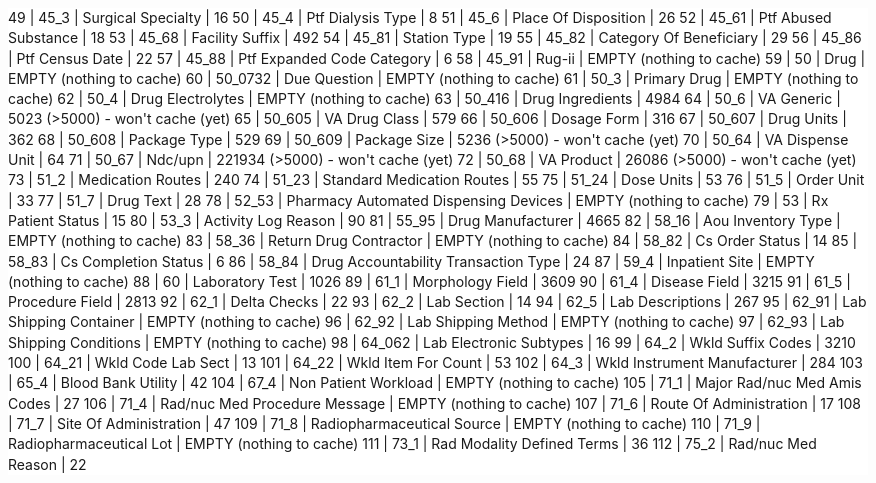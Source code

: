 49 | 45_3 | Surgical Specialty | 16
50 | 45_4 | Ptf Dialysis Type | 8
51 | 45_6 | Place Of Disposition | 26
52 | 45_61 | Ptf Abused Substance | 18
53 | 45_68 | Facility Suffix | 492
54 | 45_81 | Station Type | 19
55 | 45_82 | Category Of Beneficiary | 29
56 | 45_86 | Ptf Census Date | 22
57 | 45_88 | Ptf Expanded Code Category | 6
58 | 45_91 | Rug-ii | EMPTY (nothing to cache)
59 | 50 | Drug | EMPTY (nothing to cache)
60 | 50_0732 | Due Question | EMPTY (nothing to cache)
61 | 50_3 | Primary Drug | EMPTY (nothing to cache)
62 | 50_4 | Drug Electrolytes | EMPTY (nothing to cache)
63 | 50_416 | Drug Ingredients | 4984
64 | 50_6 | VA Generic | 5023 (>5000) - won't cache (yet)
65 | 50_605 | VA Drug Class | 579
66 | 50_606 | Dosage Form | 316
67 | 50_607 | Drug Units | 362
68 | 50_608 | Package Type | 529
69 | 50_609 | Package Size | 5236 (>5000) - won't cache (yet)
70 | 50_64 | VA Dispense Unit | 64
71 | 50_67 | Ndc/upn | 221934 (>5000) - won't cache (yet)
72 | 50_68 | VA Product | 26086 (>5000) - won't cache (yet)
73 | 51_2 | Medication Routes | 240
74 | 51_23 | Standard Medication Routes | 55
75 | 51_24 | Dose Units | 53
76 | 51_5 | Order Unit | 33
77 | 51_7 | Drug Text | 28
78 | 52_53 | Pharmacy Automated Dispensing Devices | EMPTY (nothing to cache)
79 | 53 | Rx Patient Status | 15
80 | 53_3 | Activity Log Reason | 90
81 | 55_95 | Drug Manufacturer | 4665
82 | 58_16 | Aou Inventory Type | EMPTY (nothing to cache)
83 | 58_36 | Return Drug Contractor | EMPTY (nothing to cache)
84 | 58_82 | Cs Order Status | 14
85 | 58_83 | Cs Completion Status | 6
86 | 58_84 | Drug Accountability Transaction Type | 24
87 | 59_4 | Inpatient Site | EMPTY (nothing to cache)
88 | 60 | Laboratory Test | 1026
89 | 61_1 | Morphology Field | 3609
90 | 61_4 | Disease Field | 3215
91 | 61_5 | Procedure Field | 2813
92 | 62_1 | Delta Checks | 22
93 | 62_2 | Lab Section | 14
94 | 62_5 | Lab Descriptions | 267
95 | 62_91 | Lab Shipping Container | EMPTY (nothing to cache)
96 | 62_92 | Lab Shipping Method | EMPTY (nothing to cache)
97 | 62_93 | Lab Shipping Conditions | EMPTY (nothing to cache)
98 | 64_062 | Lab Electronic Subtypes | 16
99 | 64_2 | Wkld Suffix Codes | 3210
100 | 64_21 | Wkld Code Lab Sect | 13
101 | 64_22 | Wkld Item For Count | 53
102 | 64_3 | Wkld Instrument Manufacturer | 284
103 | 65_4 | Blood Bank Utility | 42
104 | 67_4 | Non Patient Workload | EMPTY (nothing to cache)
105 | 71_1 | Major Rad/nuc Med Amis Codes | 27
106 | 71_4 | Rad/nuc Med Procedure Message | EMPTY (nothing to cache)
107 | 71_6 | Route Of Administration | 17
108 | 71_7 | Site Of Administration | 47
109 | 71_8 | Radiopharmaceutical Source | EMPTY (nothing to cache)
110 | 71_9 | Radiopharmaceutical Lot | EMPTY (nothing to cache)
111 | 73_1 | Rad Modality Defined Terms | 36
112 | 75_2 | Rad/nuc Med Reason | 22